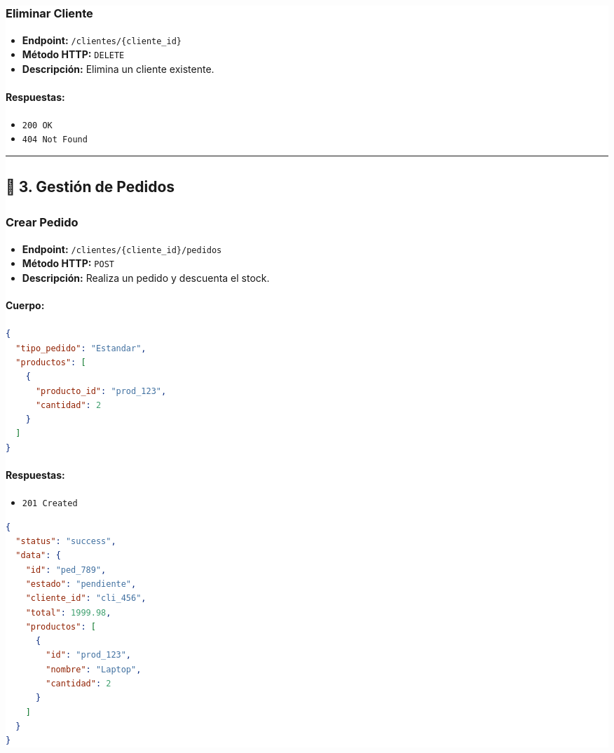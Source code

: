 
### Eliminar Cliente

- **Endpoint:** `/clientes/{cliente_id}`
- **Método HTTP:** `DELETE`
- **Descripción:** Elimina un cliente existente.

#### Respuestas:

- `200 OK`
- `404 Not Found`

---

## 🔹 3. Gestión de Pedidos

### Crear Pedido

- **Endpoint:** `/clientes/{cliente_id}/pedidos`
- **Método HTTP:** `POST`
- **Descripción:** Realiza un pedido y descuenta el stock.

#### Cuerpo:

```json
{
  "tipo_pedido": "Estandar",
  "productos": [
    {
      "producto_id": "prod_123",
      "cantidad": 2
    }
  ]
}
```

#### Respuestas:

- `201 Created`

```json
{
  "status": "success",
  "data": {
    "id": "ped_789",
    "estado": "pendiente",
    "cliente_id": "cli_456",
    "total": 1999.98,
    "productos": [
      {
        "id": "prod_123",
        "nombre": "Laptop",
        "cantidad": 2
      }
    ]
  }
}
```
